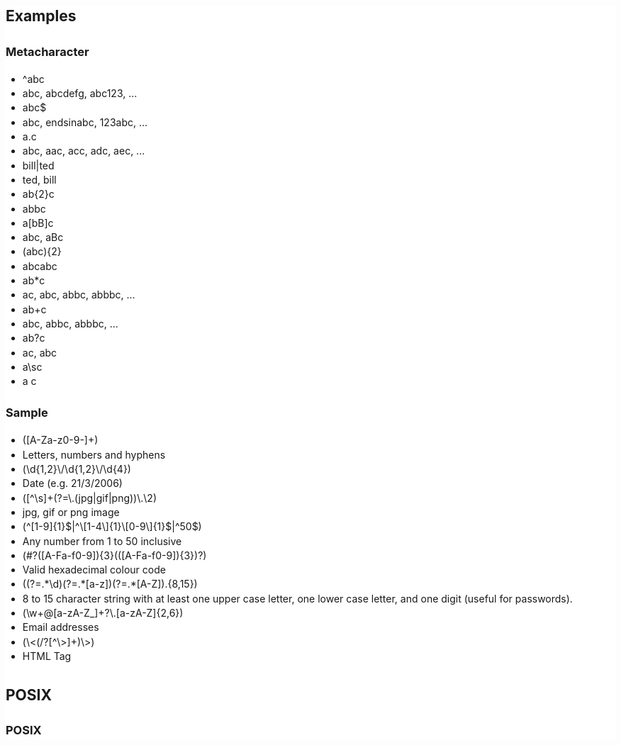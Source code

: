 Examples
--------

### Metacharacter

-   ^abc
-   abc, abcdefg, abc123, ...
-   abc$
-   abc, endsinabc, 123abc, ...
-   a.c
-   abc, aac, acc, adc, aec, ...
-   bill|ted
-   ted, bill
-   ab{2}c
-   abbc
-   a\[bB\]c
-   abc, aBc
-   (abc){2}
-   abcabc
-   ab\*c
-   ac, abc, abbc, abbbc, ...
-   ab+c
-   abc, abbc, abbbc, ...
-   ab?c
-   ac, abc
-   a\\sc
-   a c

### Sample

-   (\[A-Za-z0-9-\]+)
-   Letters, numbers and hyphens
-   (\\d{1,2}\\/\\d{1,2}\\/\\d{4})
-   Date (e.g. 21/3/2006)
-   (\[^\\s\]+(?=\\.(jpg|gif|png))\\.\\2)
-   jpg, gif or png image
-   (^\[1-9\]{1}$|^\[1-4\]{1}\[0-9\]{1}$|^50$)
-   Any number from 1 to 50 inclusive
-   (\#?(\[A-Fa-f0-9\]){3}((\[A-Fa-f0-9\]){3})?)
-   Valid hexadecimal colour code
-   ((?=.\*\\d)(?=.\*\[a-z\])(?=.\*\[A-Z\]).{8,15})
-   8 to 15 character string with at least one upper case letter, one lower case letter, and one digit (useful for passwords).
-   (\\w+@\[a-zA-Z\_\]+?\\.\[a-zA-Z\]{2,6})
-   Email addresses
-   (\\&lt;(/?\[^\\&gt;\]+)\\&gt;)
-   HTML Tag

POSIX
-----

### POSIX

